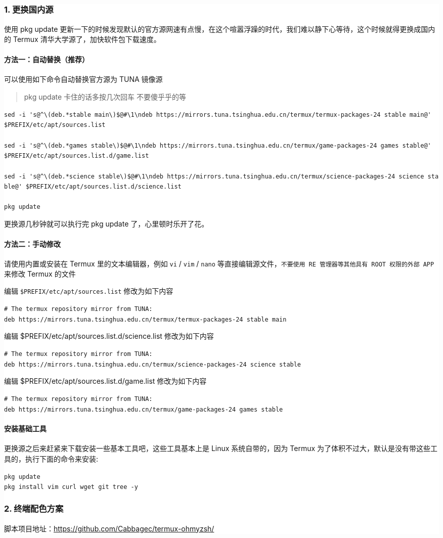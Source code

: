 ### 1. 更换国内源
使用 pkg update 更新一下的时候发现默认的官方源网速有点慢，在这个喧嚣浮躁的时代，我们难以静下心等待，这个时候就得更换成国内的 Termux 清华大学源了，加快软件包下载速度。

#### 方法一：自动替换（推荐）
可以使用如下命令自动替换官方源为 TUNA 镜像源

> pkg update 卡住的话多按几次回车 不要傻乎乎的等
```shell
sed -i 's@^\(deb.*stable main\)$@#\1\ndeb https://mirrors.tuna.tsinghua.edu.cn/termux/termux-packages-24 stable main@' $PREFIX/etc/apt/sources.list

sed -i 's@^\(deb.*games stable\)$@#\1\ndeb https://mirrors.tuna.tsinghua.edu.cn/termux/game-packages-24 games stable@' $PREFIX/etc/apt/sources.list.d/game.list

sed -i 's@^\(deb.*science stable\)$@#\1\ndeb https://mirrors.tuna.tsinghua.edu.cn/termux/science-packages-24 science stable@' $PREFIX/etc/apt/sources.list.d/science.list

pkg update
```
更换源几秒钟就可以执行完 pkg update 了，心里顿时乐开了花。

#### 方法二：手动修改
请使用内置或安装在 Termux 里的文本编辑器，例如 `vi` / `vim` / `nano` 等直接编辑源文件，`不要使用 RE 管理器等其他具有 ROOT 权限的外部 APP` 来修改 Termux 的文件

编辑 `$PREFIX/etc/apt/sources.list` 修改为如下内容
```shell
# The termux repository mirror from TUNA:
deb https://mirrors.tuna.tsinghua.edu.cn/termux/termux-packages-24 stable main
```

编辑 $PREFIX/etc/apt/sources.list.d/science.list 修改为如下内容
```shell
# The termux repository mirror from TUNA:
deb https://mirrors.tuna.tsinghua.edu.cn/termux/science-packages-24 science stable
```

编辑 $PREFIX/etc/apt/sources.list.d/game.list 修改为如下内容
```shell
# The termux repository mirror from TUNA:
deb https://mirrors.tuna.tsinghua.edu.cn/termux/game-packages-24 games stable
```

#### 安装基础工具

更换源之后来赶紧来下载安装一些基本工具吧，这些工具基本上是 Linux 系统自带的，因为 Termux 为了体积不过大，默认是没有带这些工具的，执行下面的命令来安装:

```shell
pkg update
pkg install vim curl wget git tree -y
```

### 2. 终端配色方案
脚本项目地址：https://github.com/Cabbagec/termux-ohmyzsh/
